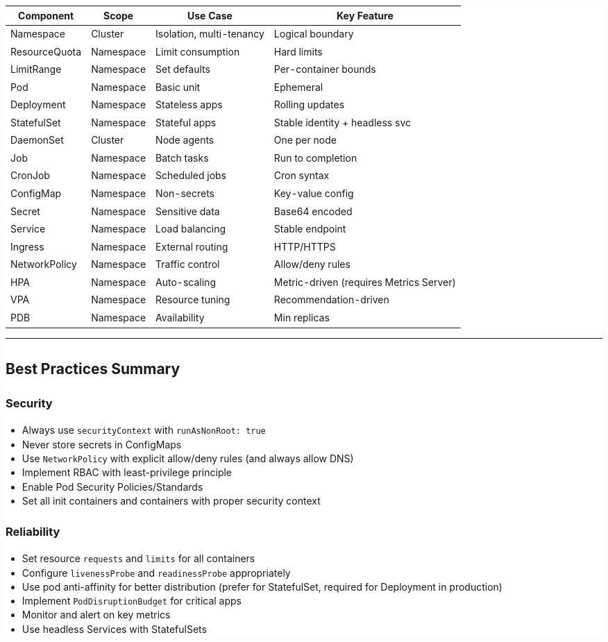 | Component | Scope | Use Case | Key Feature |
|-----------|-------|----------|-------------|
| Namespace | Cluster | Isolation, multi-tenancy | Logical boundary |
| ResourceQuota | Namespace | Limit consumption | Hard limits |
| LimitRange | Namespace | Set defaults | Per-container bounds |
| Pod | Namespace | Basic unit | Ephemeral |
| Deployment | Namespace | Stateless apps | Rolling updates |
| StatefulSet | Namespace | Stateful apps | Stable identity + headless svc |
| DaemonSet | Cluster | Node agents | One per node |
| Job | Namespace | Batch tasks | Run to completion |
| CronJob | Namespace | Scheduled jobs | Cron syntax |
| ConfigMap | Namespace | Non-secrets | Key-value config |
| Secret | Namespace | Sensitive data | Base64 encoded |
| Service | Namespace | Load balancing | Stable endpoint |
| Ingress | Namespace | External routing | HTTP/HTTPS |
| NetworkPolicy | Namespace | Traffic control | Allow/deny rules |
| HPA | Namespace | Auto-scaling | Metric-driven (requires Metrics Server) |
| VPA | Namespace | Resource tuning | Recommendation-driven |
| PDB | Namespace | Availability | Min replicas |

---

## Best Practices Summary

### Security
- Always use `securityContext` with `runAsNonRoot: true`
- Never store secrets in ConfigMaps
- Use `NetworkPolicy` with explicit allow/deny rules (and always allow DNS)
- Implement RBAC with least-privilege principle
- Enable Pod Security Policies/Standards
- Set all init containers and containers with proper security context

### Reliability
- Set resource `requests` and `limits` for all containers
- Configure `livenessProbe` and `readinessProbe` appropriately
- Use pod anti-affinity for better distribution (prefer for StatefulSet, required for Deployment in production)
- Implement `PodDisruptionBudget` for critical apps
- Monitor and alert on key metrics
- Use headless Services with StatefulSets
